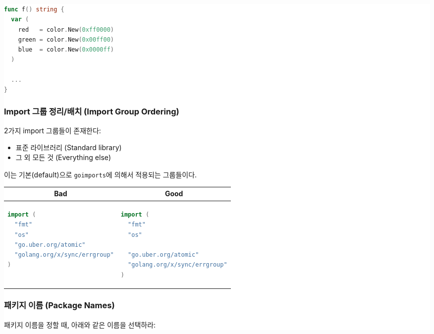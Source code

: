 ```go
func f() string {
  var (
    red   = color.New(0xff0000)
    green = color.New(0x00ff00)
    blue  = color.New(0x0000ff)
  )

  ...
}
```

</td></tr>
</tbody></table>

### Import 그룹 정리/배치 (Import Group Ordering)

2가지 import 그룹들이 존재한다:

- 표준 라이브러리 (Standard library)
- 그 외 모든 것 (Everything else)

이는 기본(default)으로 `goimports`에 의해서 적용되는 그룹들이다.

<table>
<thead><tr><th>Bad</th><th>Good</th></tr></thead>
<tbody>
<tr><td>

```go
import (
  "fmt"
  "os"
  "go.uber.org/atomic"
  "golang.org/x/sync/errgroup"
)
```

</td><td>

```go
import (
  "fmt"
  "os"

  "go.uber.org/atomic"
  "golang.org/x/sync/errgroup"
)
```

</td></tr>
</tbody></table>

### 패키지 이름 (Package Names)

패키지 이름을 정할 때, 아래와 같은 이름을 선택하라:
